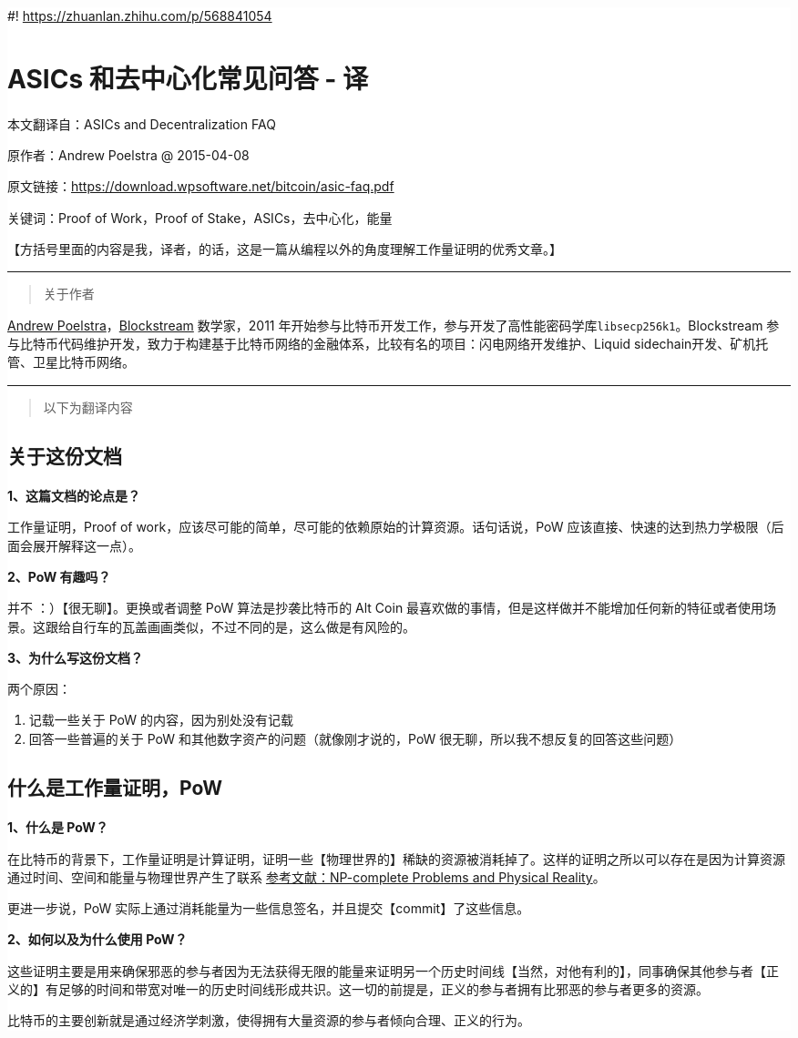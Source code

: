 #! https://zhuanlan.zhihu.com/p/568841054
# ASICs 和去中心化常见问答 - 译

本文翻译自：ASICs and Decentralization FAQ

原作者：Andrew Poelstra @ 2015-04-08

原文链接：https://download.wpsoftware.net/bitcoin/asic-faq.pdf

关键词：Proof of Work，Proof of Stake，ASICs，去中心化，能量

【方括号里面的内容是我，译者，的话，这是一篇从编程以外的角度理解工作量证明的优秀文章。】

--- 
> 关于作者

[Andrew Poelstra](https://www.weusecoins.com/andrew-poelstra/)，[Blockstream](https://blockstream.com/) 数学家，2011 年开始参与比特币开发工作，参与开发了高性能密码学库`libsecp256k1`。Blockstream 参与比特币代码维护开发，致力于构建基于比特币网络的金融体系，比较有名的项目：闪电网络开发维护、Liquid sidechain开发、矿机托管、卫星比特币网络。

---
> 以下为翻译内容

## 关于这份文档

**1、这篇文档的论点是？**

工作量证明，Proof of work，应该尽可能的简单，尽可能的依赖原始的计算资源。话句话说，PoW 应该直接、快速的达到热力学极限（后面会展开解释这一点）。

**2、PoW 有趣吗？**

并不 ：）【很无聊】。更换或者调整 PoW 算法是抄袭比特币的 Alt Coin 最喜欢做的事情，但是这样做并不能增加任何新的特征或者使用场景。这跟给自行车的瓦盖画画类似，不过不同的是，这么做是有风险的。

**3、为什么写这份文档？**

两个原因：

1. 记载一些关于 PoW 的内容，因为别处没有记载
2. 回答一些普遍的关于 PoW 和其他数字资产的问题（就像刚才说的，PoW 很无聊，所以我不想反复的回答这些问题）


## 什么是工作量证明，PoW

**1、什么是 PoW？**

在比特币的背景下，工作量证明是计算证明，证明一些【物理世界的】稀缺的资源被消耗掉了。这样的证明之所以可以存在是因为计算资源通过时间、空间和能量与物理世界产生了联系 [参考文献：NP-complete Problems and Physical Reality](https://arxiv.org/pdf/quant-ph/0502072.pdf)。

更进一步说，PoW 实际上通过消耗能量为一些信息签名，并且提交【commit】了这些信息。

**2、如何以及为什么使用 PoW？**

这些证明主要是用来确保邪恶的参与者因为无法获得无限的能量来证明另一个历史时间线【当然，对他有利的】，同事确保其他参与者【正义的】有足够的时间和带宽对唯一的历史时间线形成共识。这一切的前提是，正义的参与者拥有比邪恶的参与者更多的资源。

比特币的主要创新就是通过经济学刺激，使得拥有大量资源的参与者倾向合理、正义的行为。
